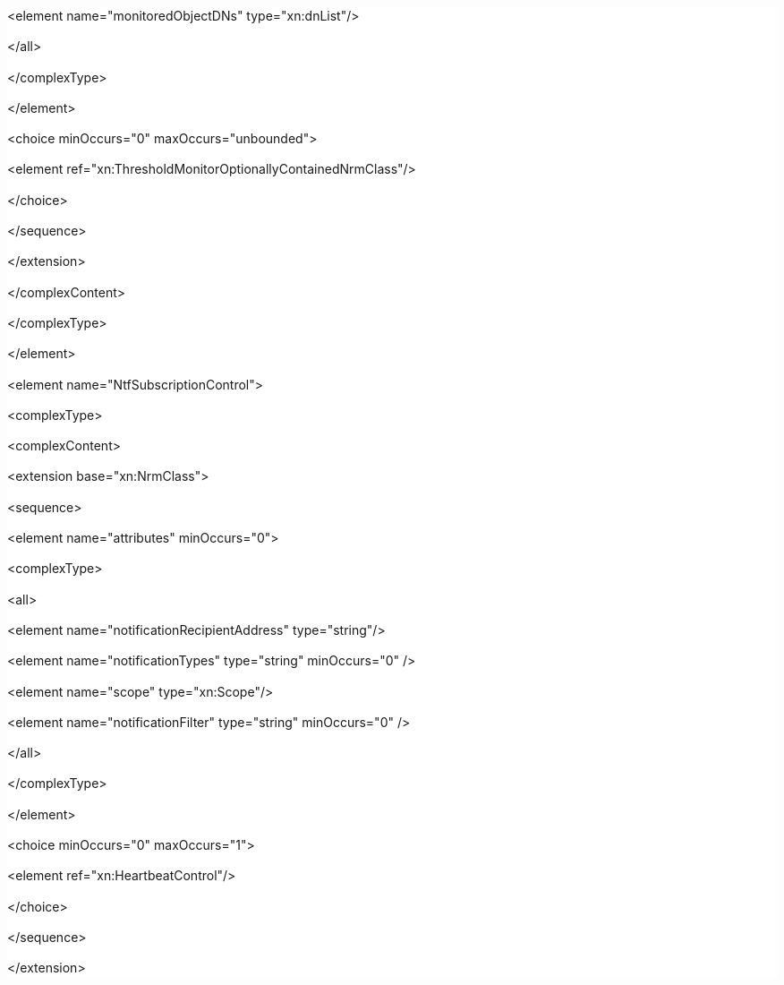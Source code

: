 \<element name=\"monitoredObjectDNs\" type=\"xn:dnList\"/\>

\</all\>

\</complexType\>

\</element\>

\<choice minOccurs=\"0\" maxOccurs=\"unbounded\"\>

\<element ref=\"xn:ThresholdMonitorOptionallyContainedNrmClass\"/\>

\</choice\>

\</sequence\>

\</extension\>

\</complexContent\>

\</complexType\>

\</element\>

\<element name=\"NtfSubscriptionControl\"\>

\<complexType\>

\<complexContent\>

\<extension base=\"xn:NrmClass\"\>

\<sequence\>

\<element name=\"attributes\" minOccurs=\"0\"\>

\<complexType\>

\<all\>

\<element name=\"notificationRecipientAddress\" type=\"string\"/\>

\<element name=\"notificationTypes\" type=\"string\" minOccurs=\"0\" /\>

\<element name=\"scope\" type=\"xn:Scope\"/\>

\<element name=\"notificationFilter\" type=\"string\" minOccurs=\"0\"
/\>

\</all\>

\</complexType\>

\</element\>

\<choice minOccurs=\"0\" maxOccurs=\"1\"\>

\<element ref=\"xn:HeartbeatControl\"/\>

\</choice\>

\</sequence\>

\</extension\>
